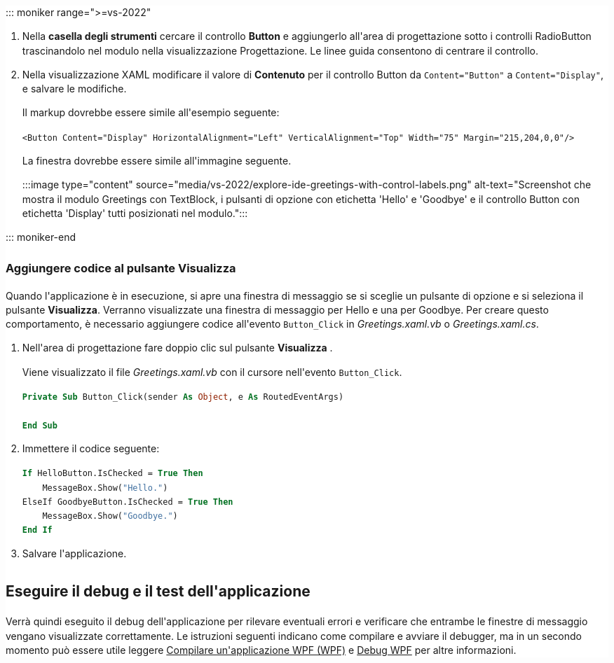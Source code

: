 ::: moniker range=">=vs-2022"

1. Nella **casella degli strumenti** cercare il controllo **Button** e aggiungerlo all'area di progettazione sotto i controlli RadioButton trascinandolo nel modulo nella visualizzazione Progettazione. Le linee guida consentono di centrare il controllo.

1. Nella visualizzazione XAML modificare il valore di **Contenuto** per il controllo Button da `Content="Button"` a `Content="Display"`, e salvare le modifiche.

   Il markup dovrebbe essere simile all'esempio seguente:

   ```xaml
   <Button Content="Display" HorizontalAlignment="Left" VerticalAlignment="Top" Width="75" Margin="215,204,0,0"/>
   ```

   La finestra dovrebbe essere simile all'immagine seguente.

   :::image type="content" source="media/vs-2022/explore-ide-greetings-with-control-labels.png" alt-text="Screenshot che mostra il modulo Greetings con TextBlock, i pulsanti di opzione con etichetta 'Hello' e 'Goodbye' e il controllo Button con etichetta 'Display' tutti posizionati nel modulo.":::

::: moniker-end
### <a name="add-code-to-the-display-button"></a>Aggiungere codice al pulsante Visualizza

Quando l'applicazione è in esecuzione, si apre una finestra di messaggio se si sceglie un pulsante di opzione e si seleziona il pulsante **Visualizza**. Verranno visualizzate una finestra di messaggio per Hello e una per Goodbye. Per creare questo comportamento, è necessario aggiungere codice all'evento `Button_Click` in *Greetings.xaml.vb* o *Greetings.xaml.cs*.

1. Nell'area di progettazione fare doppio clic sul pulsante **Visualizza** .

     Viene visualizzato il file *Greetings.xaml.vb* con il cursore nell'evento `Button_Click`.

    ```vb
    Private Sub Button_Click(sender As Object, e As RoutedEventArgs)

    End Sub
    ```

1. Immettere il codice seguente:

    ```vb
    If HelloButton.IsChecked = True Then
        MessageBox.Show("Hello.")
    ElseIf GoodbyeButton.IsChecked = True Then
        MessageBox.Show("Goodbye.")
    End If
    ```

1. Salvare l'applicazione.

## <a name="debug-and-test-the-application"></a>Eseguire il debug e il test dell'applicazione

Verrà quindi eseguito il debug dell'applicazione per rilevare eventuali errori e verificare che entrambe le finestre di messaggio vengano visualizzate correttamente. Le istruzioni seguenti indicano come compilare e avviare il debugger, ma in un secondo momento può essere utile leggere [Compilare un'applicazione WPF (WPF)](/dotnet/framework/wpf/app-development/building-a-wpf-application-wpf) e [Debug WPF](../../debugger/debugging-wpf.md) per altre informazioni.
